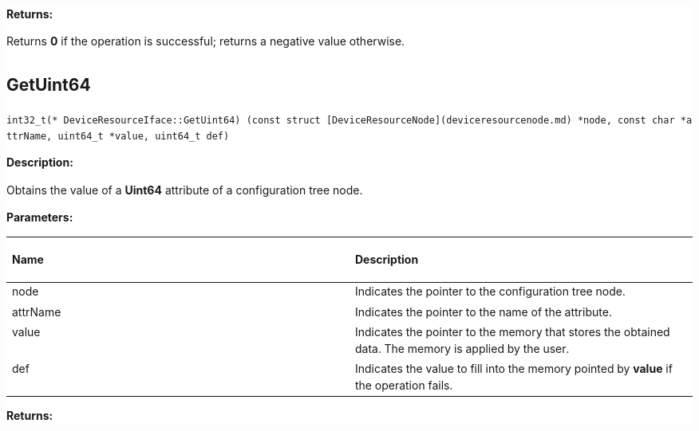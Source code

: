**Returns:**

Returns  **0**  if the operation is successful; returns a negative value otherwise. 

## GetUint64<a name="a3c364db9381da16449bb96d6be86aed8"></a>

```
int32_t(* DeviceResourceIface::GetUint64) (const struct [DeviceResourceNode](deviceresourcenode.md) *node, const char *attrName, uint64_t *value, uint64_t def)
```

 **Description:**

Obtains the value of a  **Uint64**  attribute of a configuration tree node. 

**Parameters:**

<a name="table991323790165631"></a>
<table><thead align="left"><tr id="row1766569833165631"><th class="cellrowborder" valign="top" width="50%" id="mcps1.1.3.1.1"><p id="p1422553686165631"><a name="p1422553686165631"></a><a name="p1422553686165631"></a>Name</p>
</th>
<th class="cellrowborder" valign="top" width="50%" id="mcps1.1.3.1.2"><p id="p667471269165631"><a name="p667471269165631"></a><a name="p667471269165631"></a>Description</p>
</th>
</tr>
</thead>
<tbody><tr id="row876642205165631"><td class="cellrowborder" valign="top" width="50%" headers="mcps1.1.3.1.1 ">node</td>
<td class="cellrowborder" valign="top" width="50%" headers="mcps1.1.3.1.2 ">Indicates the pointer to the configuration tree node. </td>
</tr>
<tr id="row727231121165631"><td class="cellrowborder" valign="top" width="50%" headers="mcps1.1.3.1.1 ">attrName</td>
<td class="cellrowborder" valign="top" width="50%" headers="mcps1.1.3.1.2 ">Indicates the pointer to the name of the attribute. </td>
</tr>
<tr id="row562776807165631"><td class="cellrowborder" valign="top" width="50%" headers="mcps1.1.3.1.1 ">value</td>
<td class="cellrowborder" valign="top" width="50%" headers="mcps1.1.3.1.2 ">Indicates the pointer to the memory that stores the obtained data. The memory is applied by the user. </td>
</tr>
<tr id="row810850110165631"><td class="cellrowborder" valign="top" width="50%" headers="mcps1.1.3.1.1 ">def</td>
<td class="cellrowborder" valign="top" width="50%" headers="mcps1.1.3.1.2 ">Indicates the value to fill into the memory pointed by <strong id="b198890008165631"><a name="b198890008165631"></a><a name="b198890008165631"></a>value</strong> if the operation fails.</td>
</tr>
</tbody>
</table>

**Returns:**
